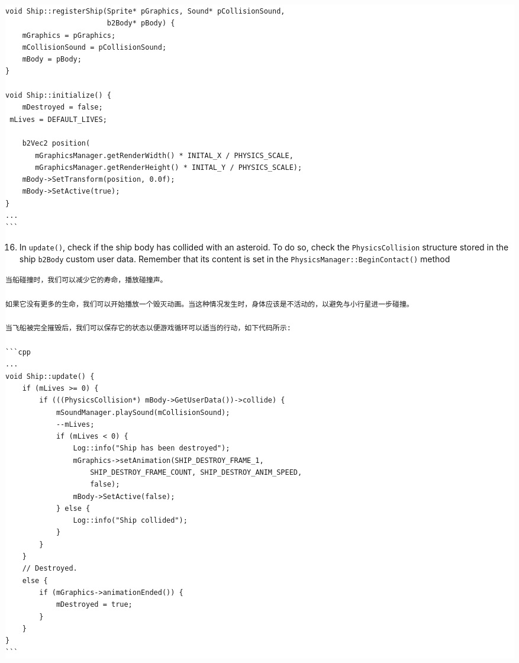     void Ship::registerShip(Sprite* pGraphics, Sound* pCollisionSound,
                            b2Body* pBody) {
        mGraphics = pGraphics;
        mCollisionSound = pCollisionSound;
        mBody = pBody;
    }

    void Ship::initialize() {
        mDestroyed = false;
     mLives = DEFAULT_LIVES;

        b2Vec2 position(
           mGraphicsManager.getRenderWidth() * INITAL_X / PHYSICS_SCALE,
           mGraphicsManager.getRenderHeight() * INITAL_Y / PHYSICS_SCALE);
        mBody->SetTransform(position, 0.0f);
        mBody->SetActive(true);
    }
    ...
    ```

16.  In `update()`, check if the ship body has collided with an asteroid. To do so, check the `PhysicsCollision` structure stored in the ship `b2Body` custom user data. Remember that its content is set in the `PhysicsManager::BeginContact()` method

    当船碰撞时，我们可以减少它的寿命，播放碰撞声。

    如果它没有更多的生命，我们可以开始播放一个毁灭动画。当这种情况发生时，身体应该是不活动的，以避免与小行星进一步碰撞。

    当飞船被完全摧毁后，我们可以保存它的状态以便游戏循环可以适当的行动，如下代码所示:

    ```cpp
    ...
    void Ship::update() {
        if (mLives >= 0) {
            if (((PhysicsCollision*) mBody->GetUserData())->collide) {
                mSoundManager.playSound(mCollisionSound);
                --mLives;
                if (mLives < 0) {
                    Log::info("Ship has been destroyed");
                    mGraphics->setAnimation(SHIP_DESTROY_FRAME_1,
                        SHIP_DESTROY_FRAME_COUNT, SHIP_DESTROY_ANIM_SPEED,
                        false);
                    mBody->SetActive(false);
                } else {
                    Log::info("Ship collided");
                }
            }
        }
        // Destroyed.
        else {
            if (mGraphics->animationEnded()) {
                mDestroyed = true;
            }
        }
    }
    ```
